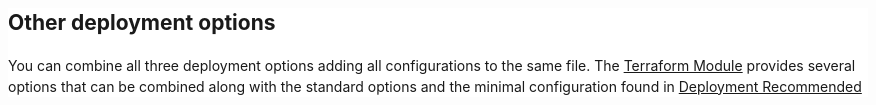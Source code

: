 ## Other deployment options

You can combine all three deployment options adding all configurations to the same file.
The [Terraform Module](https://github.com/wandb/terraform-azure-wandb) provides several options that can be combined along with the standard options and the minimal configuration found in [Deployment Recommended](#deployment---recommended-20-mins)
